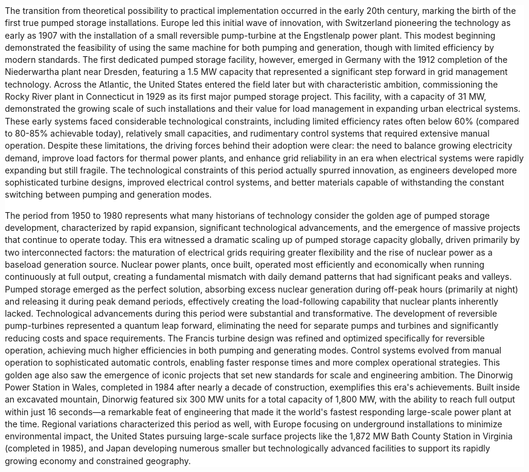 The transition from theoretical possibility to practical implementation occurred in the early 20th century, marking the birth of the first true pumped storage installations. Europe led this initial wave of innovation, with Switzerland pioneering the technology as early as 1907 with the installation of a small reversible pump-turbine at the Engstlenalp power plant. This modest beginning demonstrated the feasibility of using the same machine for both pumping and generation, though with limited efficiency by modern standards. The first dedicated pumped storage facility, however, emerged in Germany with the 1912 completion of the Niederwartha plant near Dresden, featuring a 1.5 MW capacity that represented a significant step forward in grid management technology. Across the Atlantic, the United States entered the field later but with characteristic ambition, commissioning the Rocky River plant in Connecticut in 1929 as its first major pumped storage project. This facility, with a capacity of 31 MW, demonstrated the growing scale of such installations and their value for load management in expanding urban electrical systems. These early systems faced considerable technological constraints, including limited efficiency rates often below 60% (compared to 80-85% achievable today), relatively small capacities, and rudimentary control systems that required extensive manual operation. Despite these limitations, the driving forces behind their adoption were clear: the need to balance growing electricity demand, improve load factors for thermal power plants, and enhance grid reliability in an era when electrical systems were rapidly expanding but still fragile. The technological constraints of this period actually spurred innovation, as engineers developed more sophisticated turbine designs, improved electrical control systems, and better materials capable of withstanding the constant switching between pumping and generation modes.

The period from 1950 to 1980 represents what many historians of technology consider the golden age of pumped storage development, characterized by rapid expansion, significant technological advancements, and the emergence of massive projects that continue to operate today. This era witnessed a dramatic scaling up of pumped storage capacity globally, driven primarily by two interconnected factors: the maturation of electrical grids requiring greater flexibility and the rise of nuclear power as a baseload generation source. Nuclear power plants, once built, operated most efficiently and economically when running continuously at full output, creating a fundamental mismatch with daily demand patterns that had significant peaks and valleys. Pumped storage emerged as the perfect solution, absorbing excess nuclear generation during off-peak hours (primarily at night) and releasing it during peak demand periods, effectively creating the load-following capability that nuclear plants inherently lacked. Technological advancements during this period were substantial and transformative. The development of reversible pump-turbines represented a quantum leap forward, eliminating the need for separate pumps and turbines and significantly reducing costs and space requirements. The Francis turbine design was refined and optimized specifically for reversible operation, achieving much higher efficiencies in both pumping and generating modes. Control systems evolved from manual operation to sophisticated automatic controls, enabling faster response times and more complex operational strategies. This golden age also saw the emergence of iconic projects that set new standards for scale and engineering ambition. The Dinorwig Power Station in Wales, completed in 1984 after nearly a decade of construction, exemplifies this era's achievements. Built inside an excavated mountain, Dinorwig featured six 300 MW units for a total capacity of 1,800 MW, with the ability to reach full output within just 16 seconds—a remarkable feat of engineering that made it the world's fastest responding large-scale power plant at the time. Regional variations characterized this period as well, with Europe focusing on underground installations to minimize environmental impact, the United States pursuing large-scale surface projects like the 1,872 MW Bath County Station in Virginia (completed in 1985), and Japan developing numerous smaller but technologically advanced facilities to support its rapidly growing economy and constrained geography.
